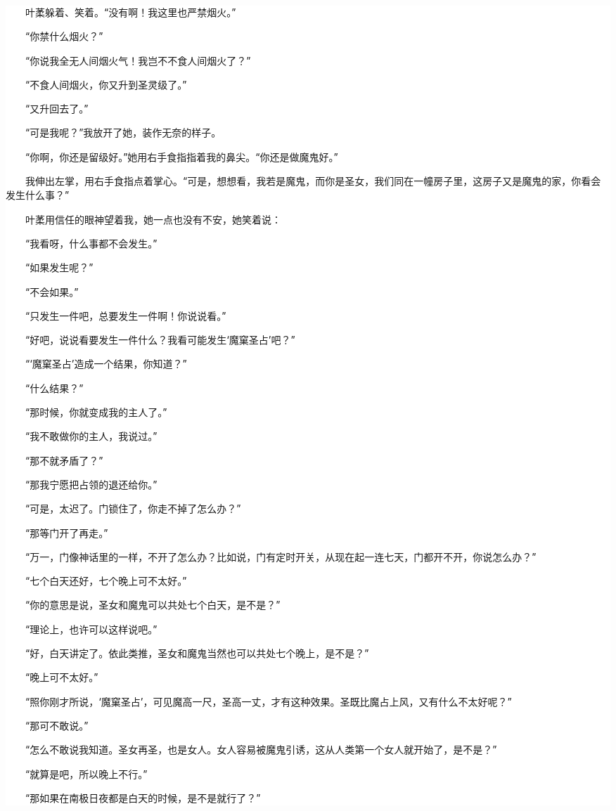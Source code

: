 　　叶葇躲着、笑着。“没有啊！我这里也严禁烟火。”

　　“你禁什么烟火？”

　　“你说我全无人间烟火气！我岂不不食人间烟火了？”

　　“不食人间烟火，你又升到圣灵级了。”

　　“又升回去了。”

　　“可是我呢？”我放开了她，装作无奈的样子。

　　“你啊，你还是留级好。”她用右手食指指着我的鼻尖。“你还是做魔鬼好。”

　　我伸出左掌，用右手食指点着掌心。“可是，想想看，我若是魔鬼，而你是圣女，我们同在一幢房子里，这房子又是魔鬼的家，你看会发生什么事？”

　　叶葇用信任的眼神望着我，她一点也没有不安，她笑着说：

　　“我看呀，什么事都不会发生。”

　　“如果发生呢？”

　　“不会如果。”

　　“只发生一件吧，总要发生一件啊！你说说看。”

　　“好吧，说说看要发生一件什么？我看可能发生‘魔窠圣占’吧？”

　　“‘魔窠圣占’造成一个结果，你知道？”

　　“什么结果？”

　　“那时候，你就变成我的主人了。”

　　“我不敢做你的主人，我说过。”

　　“那不就矛盾了？”

　　“那我宁愿把占领的退还给你。”

　　“可是，太迟了。门锁住了，你走不掉了怎么办？”

　　“那等门开了再走。”

　　“万一，门像神话里的一样，不开了怎么办？比如说，门有定时开关，从现在起一连七天，门都开不开，你说怎么办？”

　　“七个白天还好，七个晚上可不太好。”

　　“你的意思是说，圣女和魔鬼可以共处七个白天，是不是？”

　　“理论上，也许可以这样说吧。”

　　“好，白天讲定了。依此类推，圣女和魔鬼当然也可以共处七个晚上，是不是？”

　　“晚上可不太好。”

　　“照你刚才所说，‘魔窠圣占’，可见魔高一尺，圣高一丈，才有这种效果。圣既比魔占上风，又有什么不太好呢？”

　　“那可不敢说。”

　　“怎么不敢说我知道。圣女再圣，也是女人。女人容易被魔鬼引诱，这从人类第一个女人就开始了，是不是？”

　　“就算是吧，所以晚上不行。”

　　“那如果在南极日夜都是白天的时候，是不是就行了？”
